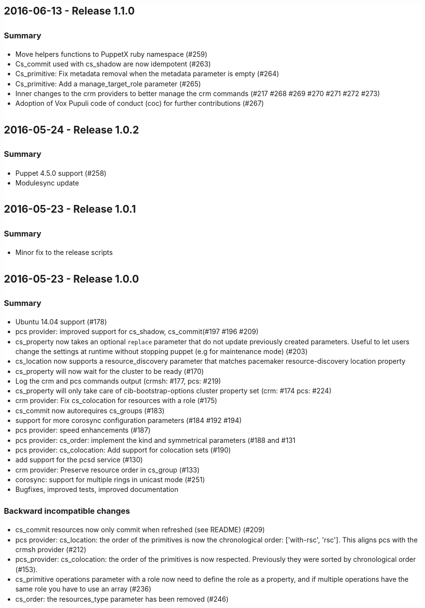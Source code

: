 ## 2016-06-13 - Release 1.1.0
### Summary
- Move helpers functions to PuppetX ruby namespace (#259)
- Cs\_commit used with cs\_shadow are now idempotent (#263)
- Cs\_primitive: Fix metadata removal when the metadata parameter is empty (#264)
- Cs\_primitive: Add a manage\_target\_role parameter (#265)
- Inner changes to the crm providers to better manage the
  crm commands (#217 #268 #269 #270 #271 #272 #273)
- Adoption of Vox Pupuli code of conduct (coc) for further contributions (#267)

## 2016-05-24 - Release 1.0.2
### Summary
- Puppet 4.5.0 support (#258)
- Modulesync update

## 2016-05-23 - Release 1.0.1
### Summary
- Minor fix to the release scripts

## 2016-05-23 - Release 1.0.0
### Summary
- Ubuntu 14.04 support (#178)
- pcs provider: improved support for cs\_shadow, cs\_commit(#197 #196 #209)
- cs\_property now takes an optional `replace` parameter that do not update
  previously created parameters. Useful to let users change the settings at
  runtime without stopping puppet (e.g for maintenance mode) (#203)
- cs\_location now supports a resource\_discovery parameter that matches
  pacemaker resource-discovery location property
- cs\_property will now wait for the cluster to be ready (#170)
- Log the crm and pcs commands output (crmsh: #177, pcs: #219)
- cs\_property will only take care of cib-bootstrap-options cluster property set
  (crm: #174 pcs: #224)
- crm provider: Fix cs\_colocation for resources with a role (#175)
- cs\_commit now autorequires cs\_groups (#183)
- support for more corosync configuration parameters (#184 #192 #194)
- pcs provider: speed enhancements (#187)
- pcs provider: cs_order: implement the kind and symmetrical parameters (#188
  and #131
- pcs provider: cs_colocation: Add support for colocation sets (#190)
- add support for the pcsd service (#130)
- crm provider: Preserve resource order in cs_group (#133)
- corosync: support for multiple rings in unicast mode (#251)
- Bugfixes, improved tests, improved documentation



### Backward incompatible changes
- cs\_commit resources now only commit when refreshed (see README) (#209)
- pcs provider: cs\_location: the order of the primitives is now the chronological
  order: ['with-rsc', 'rsc']. This aligns pcs with the crmsh provider (#212)
- pcs_provider: cs\_colocation: the order of the primitives is now respected.
  Previously they were sorted by chronological order (#153).
- cs_primitive operations parameter with a role now need to define the role as
  a property, and if multiple operations have the same role you have to use an
  array (#236)
- cs\_order: the resources\_type parameter has been removed (#246)

